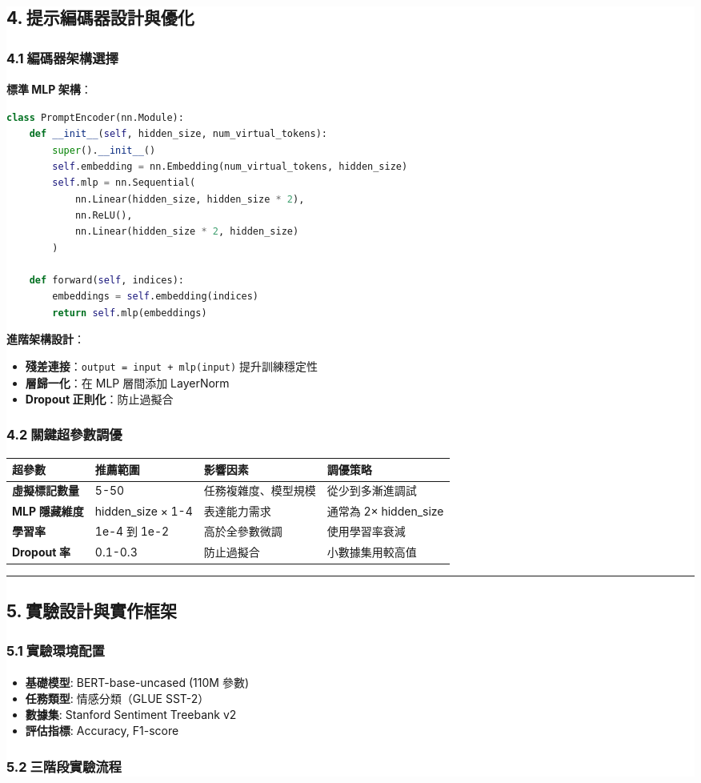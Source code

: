 ## 4. 提示編碼器設計與優化

### 4.1 編碼器架構選擇

**標準 MLP 架構**：
```python
class PromptEncoder(nn.Module):
    def __init__(self, hidden_size, num_virtual_tokens):
        super().__init__()
        self.embedding = nn.Embedding(num_virtual_tokens, hidden_size)
        self.mlp = nn.Sequential(
            nn.Linear(hidden_size, hidden_size * 2),
            nn.ReLU(),
            nn.Linear(hidden_size * 2, hidden_size)
        )
    
    def forward(self, indices):
        embeddings = self.embedding(indices)
        return self.mlp(embeddings)
```

**進階架構設計**：
- **殘差連接**：`output = input + mlp(input)` 提升訓練穩定性
- **層歸一化**：在 MLP 層間添加 LayerNorm
- **Dropout 正則化**：防止過擬合

### 4.2 關鍵超參數調優

| 超參數 | 推薦範圍 | 影響因素 | 調優策略 |
|:---|:---|:---|:---|
| **虛擬標記數量** | 5-50 | 任務複雜度、模型規模 | 從少到多漸進調試 |
| **MLP 隱藏維度** | hidden_size × 1-4 | 表達能力需求 | 通常為 2× hidden_size |
| **學習率** | 1e-4 到 1e-2 | 高於全參數微調 | 使用學習率衰減 |
| **Dropout 率** | 0.1-0.3 | 防止過擬合 | 小數據集用較高值 |

---

## 5. 實驗設計與實作框架

### 5.1 實驗環境配置

- **基礎模型**: BERT-base-uncased (110M 參數)
- **任務類型**: 情感分類（GLUE SST-2）
- **數據集**: Stanford Sentiment Treebank v2
- **評估指標**: Accuracy, F1-score

### 5.2 三階段實驗流程
